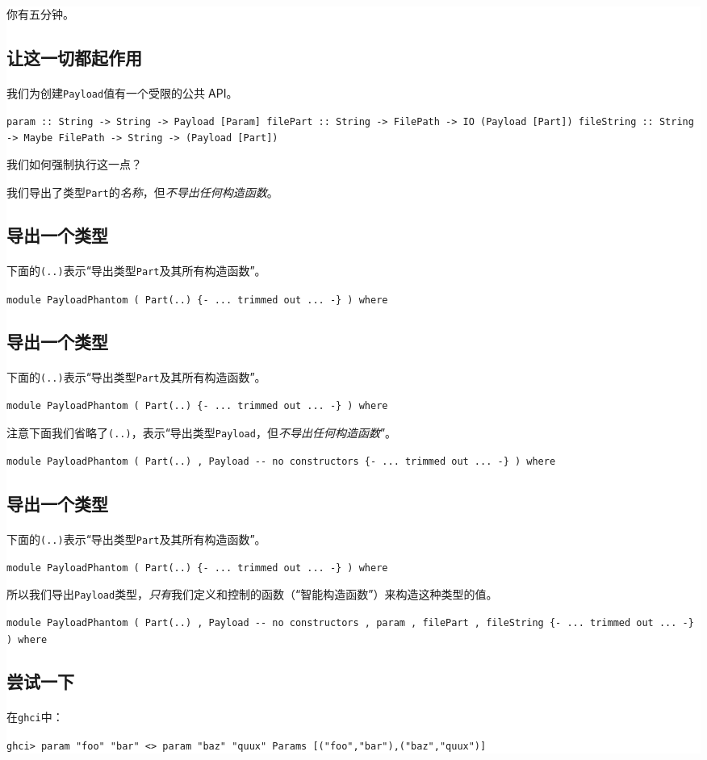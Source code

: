 你有五分钟。

## 让这一切都起作用

我们为创建`Payload`值有一个受限的公共 API。

```
param :: String -> String -> Payload [Param] filePart :: String -> FilePath -> IO (Payload [Part]) fileString :: String -> Maybe FilePath -> String -> (Payload [Part])
```

我们如何强制执行这一点？

我们导出了类型`Part`的*名称*，但*不导出任何构造函数*。

## 导出一个类型

下面的`(..)`表示“导出类型`Part`及其所有构造函数”。

```
module PayloadPhantom ( Part(..) {- ... trimmed out ... -} ) where
```

## 导出一个类型

下面的`(..)`表示“导出类型`Part`及其所有构造函数”。

```
module PayloadPhantom ( Part(..) {- ... trimmed out ... -} ) where
```

注意下面我们省略了`(..)`，表示“导出类型`Payload`，但*不导出任何构造函数*”。

```
module PayloadPhantom ( Part(..) , Payload -- no constructors {- ... trimmed out ... -} ) where
```

## 导出一个类型

下面的`(..)`表示“导出类型`Part`及其所有构造函数”。

```
module PayloadPhantom ( Part(..) {- ... trimmed out ... -} ) where
```

所以我们导出`Payload`类型，*只有*我们定义和控制的函数（“智能构造函数”）来构造这种类型的值。

```
module PayloadPhantom ( Part(..) , Payload -- no constructors , param , filePart , fileString {- ... trimmed out ... -} ) where
```

## 尝试一下

在`ghci`中：

```
ghci> param "foo" "bar" <> param "baz" "quux" Params [("foo","bar"),("baz","quux")]
```
